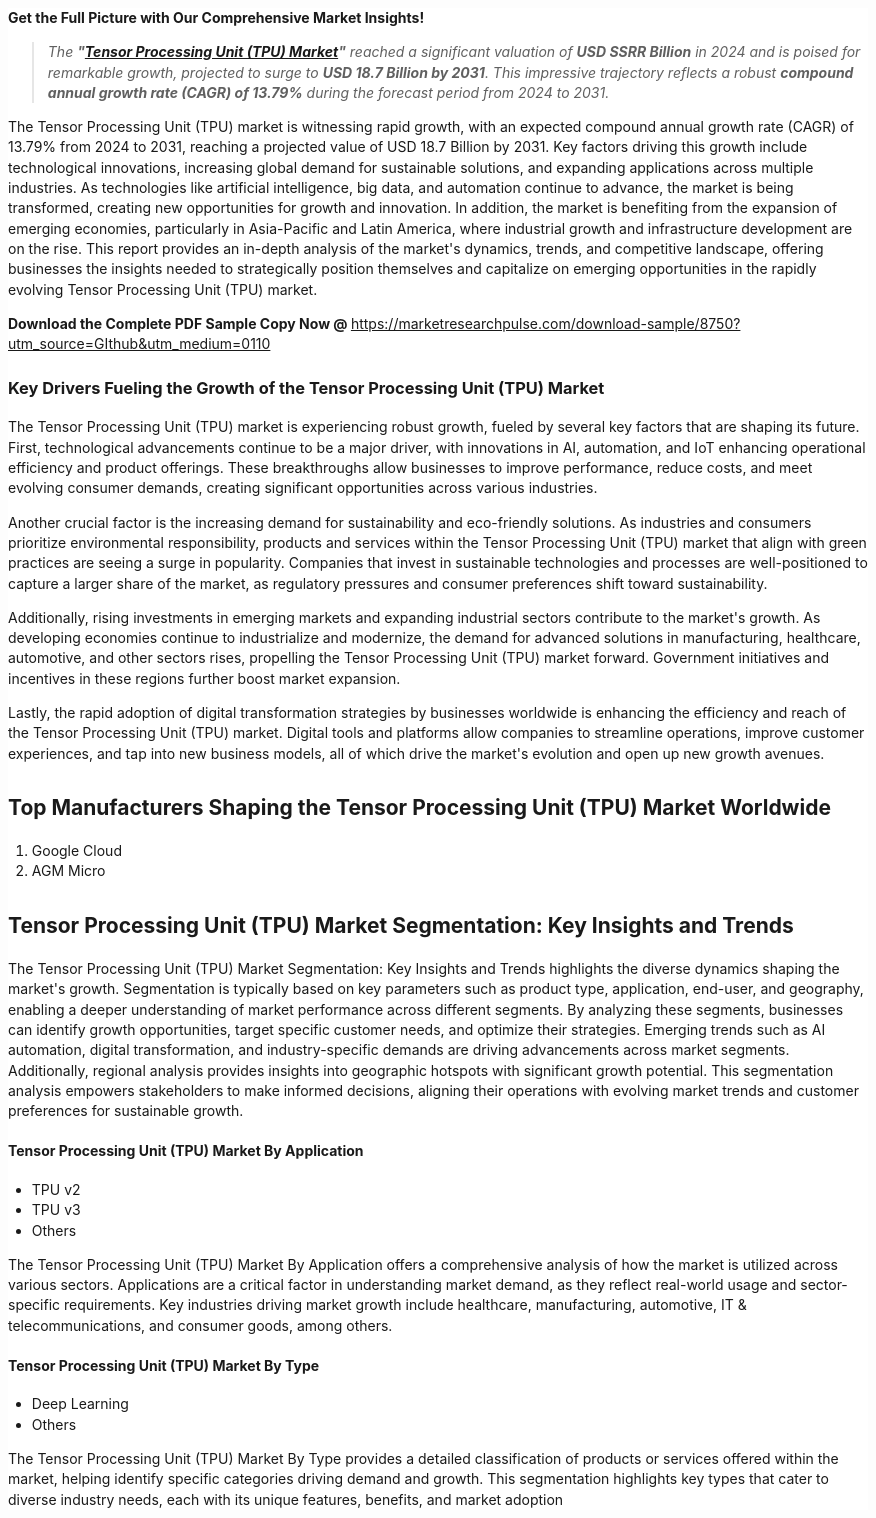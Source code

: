 <p><strong>Get the Full Picture with Our Comprehensive Market Insights!</strong></p><blockquote><p><em>The <strong>"<a href="https://marketresearchpulse.com/download-sample/8750?utm_source=GIthub&amp;utm_medium=0110">Tensor Processing Unit (TPU) Market</a>"</strong> reached a significant valuation of <strong>USD SSRR Billion</strong> in 2024 and is poised for remarkable growth, projected to surge to <strong>USD 18.7 Billion by 2031</strong>. This impressive trajectory reflects a robust <strong>compound annual growth rate (CAGR) of 13.79%</strong> during the forecast period from 2024 to 2031.</em></p></blockquote><p>The Tensor Processing Unit (TPU) market is witnessing rapid growth, with an expected compound annual growth rate (CAGR) of 13.79% from 2024 to 2031, reaching a projected value of USD 18.7 Billion by 2031. Key factors driving this growth include technological innovations, increasing global demand for sustainable solutions, and expanding applications across multiple industries. As technologies like artificial intelligence, big data, and automation continue to advance, the market is being transformed, creating new opportunities for growth and innovation. In addition, the market is benefiting from the expansion of emerging economies, particularly in Asia-Pacific and Latin America, where industrial growth and infrastructure development are on the rise. This report provides an in-depth analysis of the market's dynamics, trends, and competitive landscape, offering businesses the insights needed to strategically position themselves and capitalize on emerging opportunities in the rapidly evolving Tensor Processing Unit (TPU) market.</p><p><strong>Download the Complete PDF Sample Copy Now @ </strong><a href="https://marketresearchpulse.com/download-sample/8750?utm_source=GIthub&amp;utm_medium=0110">https://marketresearchpulse.com/download-sample/8750?utm_source=GIthub&amp;utm_medium=0110</a></p><h3>Key Drivers Fueling the Growth of the Tensor Processing Unit (TPU) Market</h3><p>The Tensor Processing Unit (TPU) market is experiencing robust growth, fueled by several key factors that are shaping its future. First, technological advancements continue to be a major driver, with innovations in AI, automation, and IoT enhancing operational efficiency and product offerings. These breakthroughs allow businesses to improve performance, reduce costs, and meet evolving consumer demands, creating significant opportunities across various industries.</p><p>Another crucial factor is the increasing demand for sustainability and eco-friendly solutions. As industries and consumers prioritize environmental responsibility, products and services within the Tensor Processing Unit (TPU) market that align with green practices are seeing a surge in popularity. Companies that invest in sustainable technologies and processes are well-positioned to capture a larger share of the market, as regulatory pressures and consumer preferences shift toward sustainability.</p><p>Additionally, rising investments in emerging markets and expanding industrial sectors contribute to the market's growth. As developing economies continue to industrialize and modernize, the demand for advanced solutions in manufacturing, healthcare, automotive, and other sectors rises, propelling the Tensor Processing Unit (TPU) market forward. Government initiatives and incentives in these regions further boost market expansion.</p><p>Lastly, the rapid adoption of digital transformation strategies by businesses worldwide is enhancing the efficiency and reach of the Tensor Processing Unit (TPU) market. Digital tools and platforms allow companies to streamline operations, improve customer experiences, and tap into new business models, all of which drive the market's evolution and open up new growth avenues.</p><h2>Top Manufacturers Shaping the Tensor Processing Unit (TPU) Market Worldwide</h2><ol><li>Google Cloud</li><li>AGM Micro</li></ol><h2>Tensor Processing Unit (TPU) Market Segmentation: Key Insights and Trends</h2><p>The Tensor Processing Unit (TPU) Market Segmentation: Key Insights and Trends highlights the diverse dynamics shaping the market's growth. Segmentation is typically based on key parameters such as product type, application, end-user, and geography, enabling a deeper understanding of market performance across different segments. By analyzing these segments, businesses can identify growth opportunities, target specific customer needs, and optimize their strategies. Emerging trends such as AI automation, digital transformation, and industry-specific demands are driving advancements across market segments. Additionally, regional analysis provides insights into geographic hotspots with significant growth potential. This segmentation analysis empowers stakeholders to make informed decisions, aligning their operations with evolving market trends and customer preferences for sustainable growth.</p><h4>Tensor Processing Unit (TPU) Market By Application</h4><ul><li>TPU v2<li> TPU v3<li> Others</li></ul><p>The Tensor Processing Unit (TPU) Market By Application offers a comprehensive analysis of how the market is utilized across various sectors. Applications are a critical factor in understanding market demand, as they reflect real-world usage and sector-specific requirements. Key industries driving market growth include healthcare, manufacturing, automotive, IT &amp; telecommunications, and consumer goods, among others.</p><h4>Tensor Processing Unit (TPU) Market&nbsp;<strong>By&nbsp;Type</strong></h4><ul><li>Deep Learning<li> Others</li></ul><p>The Tensor Processing Unit (TPU) Market By Type provides a detailed classification of products or services offered within the market, helping identify specific categories driving demand and growth. This segmentation highlights key types that cater to diverse industry needs, each with its unique features, benefits, and market adoption